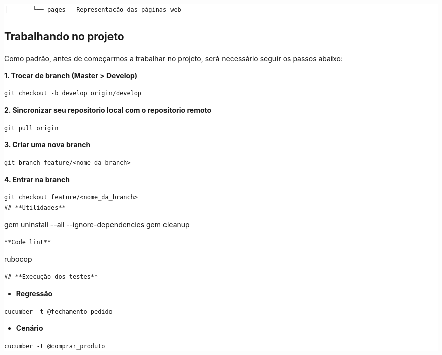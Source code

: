 ```
│       └── pages - Representação das páginas web
```

## **Trabalhando no projeto**

Como padrão, antes de começarmos a trabalhar no projeto, será necessário seguir os passos abaixo:

**1. Trocar de branch (Master > Develop)** 
```
git checkout -b develop origin/develop
```
**2. Sincronizar seu repositorio local com o repositorio remoto**
```
git pull origin
```
**3. Criar uma nova branch**
```
git branch feature/<nome_da_branch>
```

**4. Entrar na branch**
```
git checkout feature/<nome_da_branch>
## **Utilidades**
```
gem uninstall --all --ignore-dependencies
gem cleanup
```
**Code lint**
```
rubocop
```
## **Execução dos testes**
```
- **Regressão** 
```
cucumber -t @fechamento_pedido
```
- **Cenário**
```
cucumber -t @comprar_produto
```